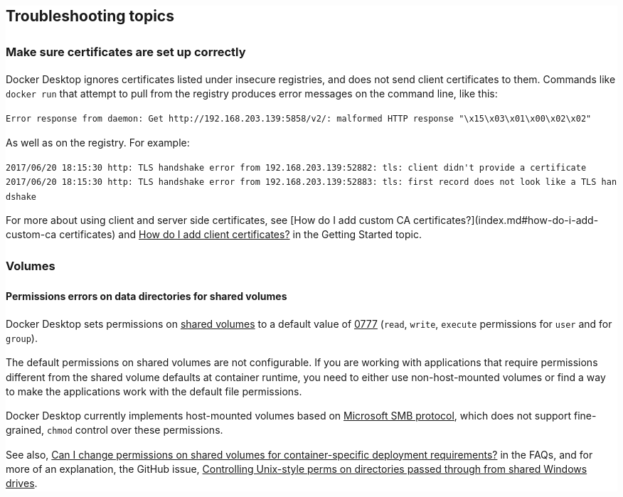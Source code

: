 ## Troubleshooting topics

### Make sure certificates are set up correctly

Docker Desktop ignores certificates listed under insecure registries, and
does not send client certificates to them. Commands like `docker run` that
attempt to pull from the registry produces error messages on the command line,
like this:

```
Error response from daemon: Get http://192.168.203.139:5858/v2/: malformed HTTP response "\x15\x03\x01\x00\x02\x02"
```

As well as on the registry. For example:

```
2017/06/20 18:15:30 http: TLS handshake error from 192.168.203.139:52882: tls: client didn't provide a certificate
2017/06/20 18:15:30 http: TLS handshake error from 192.168.203.139:52883: tls: first record does not look like a TLS handshake
```

For more about using client and server side certificates, see [How do I add
custom CA certificates?](index.md#how-do-i-add-custom-ca certificates) and [How
do I add client certificates?](index.md#how-do-i-add-client-certificates) in the
Getting Started topic.

### Volumes

#### Permissions errors on data directories for shared volumes

Docker Desktop sets permissions on [shared volumes](index.md#shared-drives)
to a default value of [0777](http://permissions-calculator.org/decode/0777/)
(`read`, `write`, `execute` permissions for `user` and for `group`).

The default permissions on shared volumes are not configurable. If you are
working with applications that require permissions different from the shared
volume defaults at container runtime, you need to either use non-host-mounted
volumes or find a way to make the applications work with the default file
permissions.

Docker Desktop currently implements host-mounted volumes based on [Microsoft SMB
protocol](https://msdn.microsoft.com/en-us/library/windows/desktop/aa365233(v=vs.85).aspx), which does not support fine-grained, `chmod` control over these permissions.

See also, [Can I change permissions on shared volumes for container-specific
deployment
requirements?](faqs.md#can-i-change-permissions-on-shared-volumes-for-container-specific-deployment-requirements)
in the FAQs, and for more of an explanation, the GitHub issue, [Controlling
Unix-style perms on directories passed through from shared Windows
drives](https://github.com/docker/docker.github.io/issues/3298).
